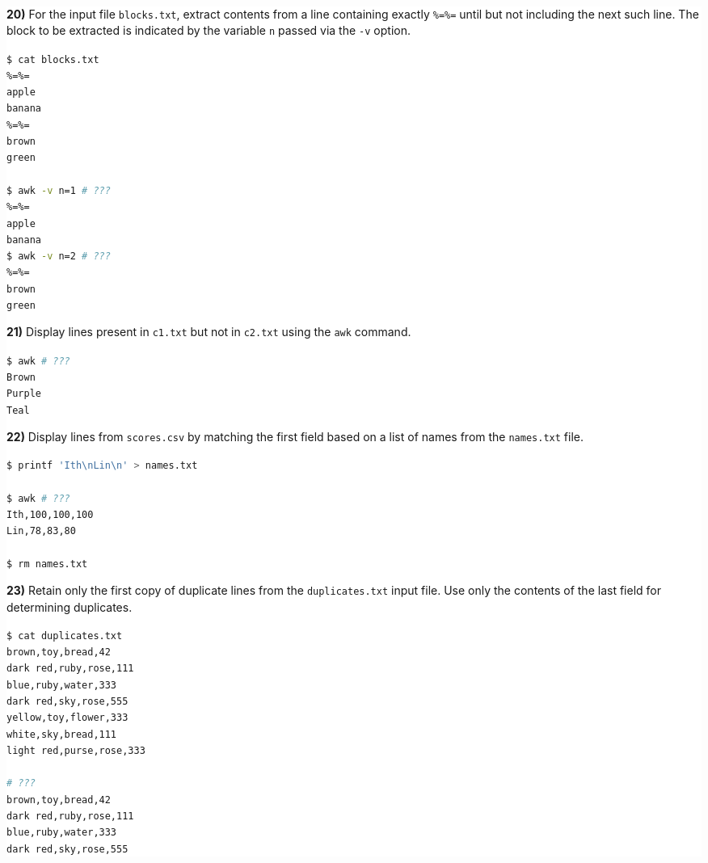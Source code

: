 **20)** For the input file `blocks.txt`, extract contents from a line containing exactly `%=%=` until but not including the next such line. The block to be extracted is indicated by the variable `n` passed via the `-v` option.

```bash
$ cat blocks.txt
%=%=
apple
banana
%=%=
brown
green

$ awk -v n=1 # ???
%=%=
apple
banana
$ awk -v n=2 # ???
%=%=
brown
green
```

**21)** Display lines present in `c1.txt` but not in `c2.txt` using the `awk` command.

```bash
$ awk # ???
Brown
Purple
Teal
```

**22)** Display lines from `scores.csv` by matching the first field based on a list of names from the `names.txt` file.

```bash
$ printf 'Ith\nLin\n' > names.txt

$ awk # ???
Ith,100,100,100
Lin,78,83,80

$ rm names.txt
```

**23)** Retain only the first copy of duplicate lines from the `duplicates.txt` input file. Use only the contents of the last field for determining duplicates.

```bash
$ cat duplicates.txt
brown,toy,bread,42
dark red,ruby,rose,111
blue,ruby,water,333
dark red,sky,rose,555
yellow,toy,flower,333
white,sky,bread,111
light red,purse,rose,333

# ???
brown,toy,bread,42
dark red,ruby,rose,111
blue,ruby,water,333
dark red,sky,rose,555
```
